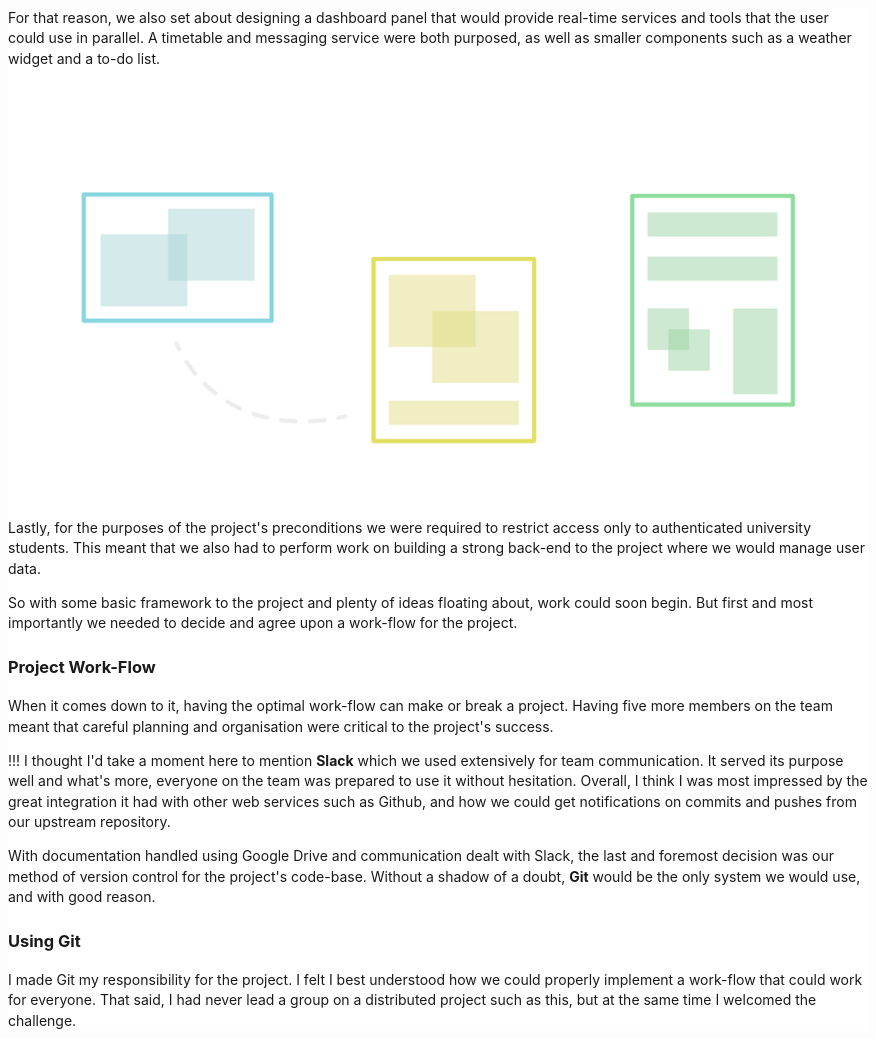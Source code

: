For that reason, we also set about designing a dashboard panel that would provide real-time services and tools that the user could use in parallel. A timetable and messaging service were both purposed, as well as smaller components such as a weather widget and a to-do list.

![prototype_2.svg](prototype_2.svg)

Lastly, for the purposes of the project's preconditions we were required to restrict access only to authenticated university students. This meant that we also had to perform work on building a strong back-end to the project where we would manage user data.

So with some basic framework to the project and plenty of ideas floating about, work could soon begin. But first and most importantly we needed to decide and agree upon a work-flow for the project.

### Project Work-Flow

When it comes down to it, having the optimal work-flow can make or break a project. Having five more members on the team meant that careful planning and organisation were critical to the project's success.

!!! I thought I'd take a moment here to mention **Slack** which we used extensively for team communication. It served its purpose well and what's more, everyone on the team was prepared to use it without hesitation. Overall, I think I was most impressed by the great integration it had with other web services such as Github, and how we could get notifications on commits and pushes from our upstream repository.

With documentation handled using Google Drive and communication dealt with Slack, the last and foremost decision was our method of version control for the project's code-base. Without a shadow of a doubt, **Git** would be the only system we would use, and with good reason.

### Using Git

I made Git my responsibility for the project. I felt I best understood how we could properly implement a work-flow that could work for everyone. That said, I had never lead a group on a distributed project such as this, but at the same time I welcomed the challenge.
